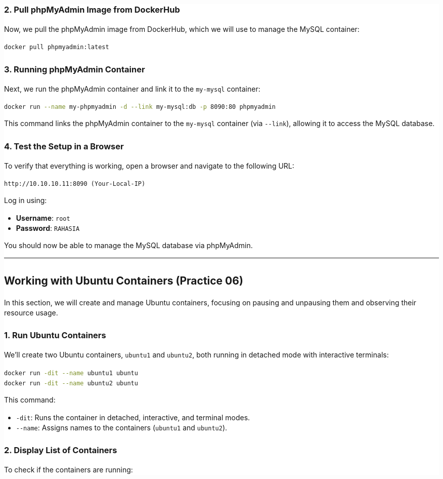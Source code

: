 ### 2. Pull phpMyAdmin Image from DockerHub

Now, we pull the phpMyAdmin image from DockerHub, which we will use to manage the MySQL container:

```bash
docker pull phpmyadmin:latest
```

### 3. Running phpMyAdmin Container

Next, we run the phpMyAdmin container and link it to the `my-mysql` container:

```bash
docker run --name my-phpmyadmin -d --link my-mysql:db -p 8090:80 phpmyadmin
```

This command links the phpMyAdmin container to the `my-mysql` container (via `--link`), allowing it to access the MySQL database.

### 4. Test the Setup in a Browser

To verify that everything is working, open a browser and navigate to the following URL:

```
http://10.10.10.11:8090 (Your-Local-IP)
```

Log in using:
- **Username**: `root`
- **Password**: `RAHASIA`

You should now be able to manage the MySQL database via phpMyAdmin.

---

## Working with Ubuntu Containers (Practice 06)

In this section, we will create and manage Ubuntu containers, focusing on pausing and unpausing them and observing their resource usage.

### 1. Run Ubuntu Containers

We’ll create two Ubuntu containers, `ubuntu1` and `ubuntu2`, both running in detached mode with interactive terminals:

```bash
docker run -dit --name ubuntu1 ubuntu
docker run -dit --name ubuntu2 ubuntu
```

This command:
- `-dit`: Runs the container in detached, interactive, and terminal modes.
- `--name`: Assigns names to the containers (`ubuntu1` and `ubuntu2`).

### 2. Display List of Containers

To check if the containers are running:
